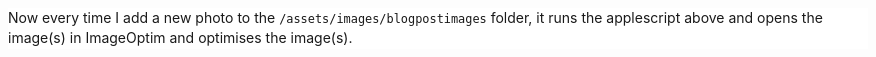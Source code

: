 Now every time I add a new photo to the `/assets/images/blogpostimages` folder, it runs the applescript above and opens the image(s) in ImageOptim and optimises the image(s).

















